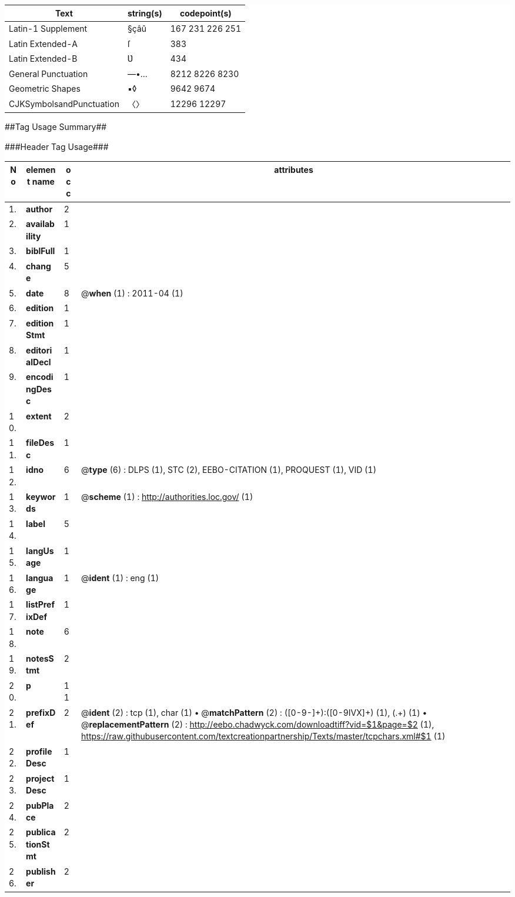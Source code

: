 
|Text|string(s)|codepoint(s)|
|---|---|---|
|Latin-1 Supplement|§çâû|167 231 226 251|
|Latin Extended-A|ſ|383|
|Latin Extended-B|Ʋ|434|
|General Punctuation|—•…|8212 8226 8230|
|Geometric Shapes|▪◊|9642 9674|
|CJKSymbolsandPunctuation|〈〉|12296 12297|

##Tag Usage Summary##

###Header Tag Usage###

|No|element name|occ|attributes|
|---|---|---|---|
|1.|__author__|2||
|2.|__availability__|1||
|3.|__biblFull__|1||
|4.|__change__|5||
|5.|__date__|8| @__when__ (1) : 2011-04 (1)|
|6.|__edition__|1||
|7.|__editionStmt__|1||
|8.|__editorialDecl__|1||
|9.|__encodingDesc__|1||
|10.|__extent__|2||
|11.|__fileDesc__|1||
|12.|__idno__|6| @__type__ (6) : DLPS (1), STC (2), EEBO-CITATION (1), PROQUEST (1), VID (1)|
|13.|__keywords__|1| @__scheme__ (1) : http://authorities.loc.gov/ (1)|
|14.|__label__|5||
|15.|__langUsage__|1||
|16.|__language__|1| @__ident__ (1) : eng (1)|
|17.|__listPrefixDef__|1||
|18.|__note__|6||
|19.|__notesStmt__|2||
|20.|__p__|11||
|21.|__prefixDef__|2| @__ident__ (2) : tcp (1), char (1)  •  @__matchPattern__ (2) : ([0-9\-]+):([0-9IVX]+) (1), (.+) (1)  •  @__replacementPattern__ (2) : http://eebo.chadwyck.com/downloadtiff?vid=$1&page=$2 (1), https://raw.githubusercontent.com/textcreationpartnership/Texts/master/tcpchars.xml#$1 (1)|
|22.|__profileDesc__|1||
|23.|__projectDesc__|1||
|24.|__pubPlace__|2||
|25.|__publicationStmt__|2||
|26.|__publisher__|2||